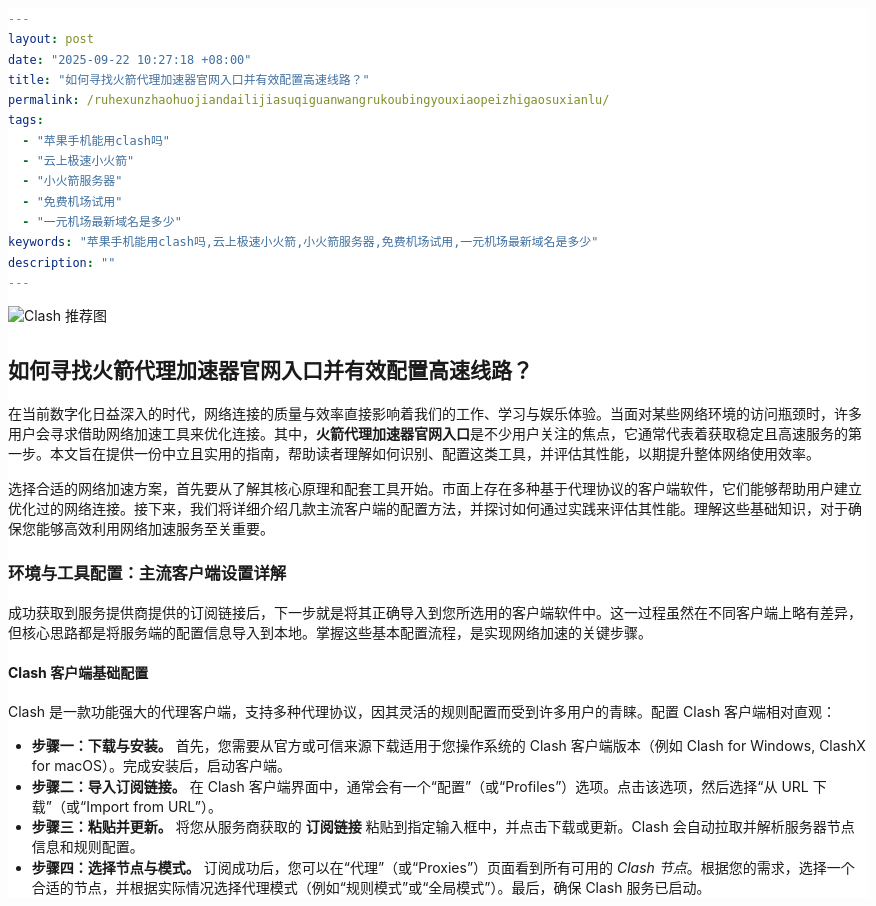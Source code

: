 ```yaml
---
layout: post
date: "2025-09-22 10:27:18 +08:00"
title: "如何寻找火箭代理加速器官网入口并有效配置高速线路？"
permalink: /ruhexunzhaohuojiandailijiasuqiguanwangrukoubingyouxiaopeizhigaosuxianlu/
tags:
  - "苹果手机能用clash吗"
  - "云上极速小火箭"
  - "小火箭服务器"
  - "免费机场试用"
  - "一元机场最新域名是多少"
keywords: "苹果手机能用clash吗,云上极速小火箭,小火箭服务器,免费机场试用,一元机场最新域名是多少"
description: ""
---
```


![Clash 推荐图](https://clashjd.github.io/assets/img/机场节点推荐.png)

## 如何寻找火箭代理加速器官网入口并有效配置高速线路？


<p>
    在当前数字化日益深入的时代，网络连接的质量与效率直接影响着我们的工作、学习与娱乐体验。当面对某些网络环境的访问瓶颈时，许多用户会寻求借助网络加速工具来优化连接。其中，<strong>火箭代理加速器官网入口</strong>是不少用户关注的焦点，它通常代表着获取稳定且高速服务的第一步。本文旨在提供一份中立且实用的指南，帮助读者理解如何识别、配置这类工具，并评估其性能，以期提升整体网络使用效率。
</p>
<p>
    选择合适的网络加速方案，首先要从了解其核心原理和配套工具开始。市面上存在多种基于代理协议的客户端软件，它们能够帮助用户建立优化过的网络连接。接下来，我们将详细介绍几款主流客户端的配置方法，并探讨如何通过实践来评估其性能。理解这些基础知识，对于确保您能够高效利用网络加速服务至关重要。
</p>

<h3>环境与工具配置：主流客户端设置详解</h3>

<p>
    成功获取到服务提供商提供的订阅链接后，下一步就是将其正确导入到您所选用的客户端软件中。这一过程虽然在不同客户端上略有差异，但核心思路都是将服务端的配置信息导入到本地。掌握这些基本配置流程，是实现网络加速的关键步骤。
</p>

<h4>Clash 客户端基础配置</h4>
<p>
    Clash 是一款功能强大的代理客户端，支持多种代理协议，因其灵活的规则配置而受到许多用户的青睐。配置 Clash 客户端相对直观：
</p>
<ul>
    <li>
        <strong>步骤一：下载与安装。</strong> 首先，您需要从官方或可信来源下载适用于您操作系统的 Clash 客户端版本（例如 Clash for Windows, ClashX for macOS）。完成安装后，启动客户端。
    </li>
    <li>
        <strong>步骤二：导入订阅链接。</strong> 在 Clash 客户端界面中，通常会有一个“配置”（或“Profiles”）选项。点击该选项，然后选择“从 URL 下载”（或“Import from URL”）。
    </li>
    <li>
        <strong>步骤三：粘贴并更新。</strong> 将您从服务商获取的 <strong>订阅链接</strong> 粘贴到指定输入框中，并点击下载或更新。Clash 会自动拉取并解析服务器节点信息和规则配置。
    </li>
    <li>
        <strong>步骤四：选择节点与模式。</strong> 订阅成功后，您可以在“代理”（或“Proxies”）页面看到所有可用的 <em>Clash 节点</em>。根据您的需求，选择一个合适的节点，并根据实际情况选择代理模式（例如“规则模式”或“全局模式”）。最后，确保 Clash 服务已启动。
    </li>
</ul>
